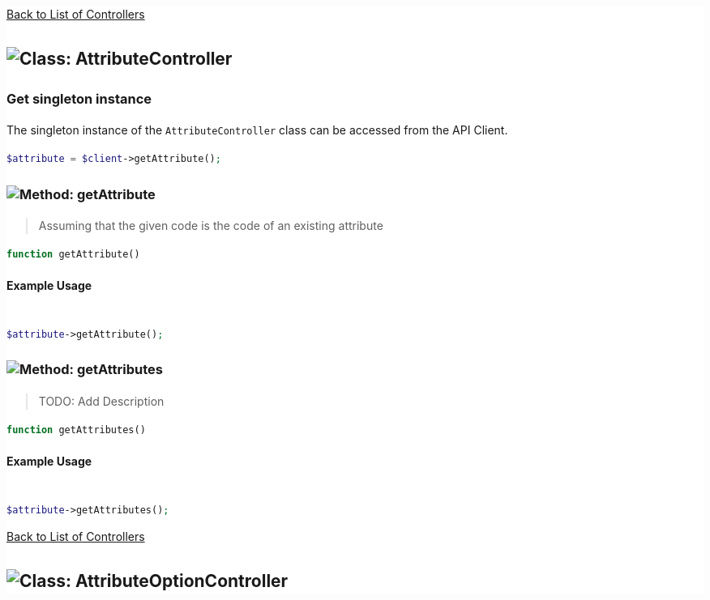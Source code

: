 
[Back to List of Controllers](#list_of_controllers)

## <a name="attribute_controller"></a>![Class: ](https://apidocs.io/img/class.png ".AttributeController") AttributeController

### Get singleton instance

The singleton instance of the ``` AttributeController ``` class can be accessed from the API Client.

```php
$attribute = $client->getAttribute();
```

### <a name="get_attribute"></a>![Method: ](https://apidocs.io/img/method.png ".AttributeController.getAttribute") getAttribute

> Assuming that the given code is the code of an existing attribute


```php
function getAttribute()
```

#### Example Usage

```php

$attribute->getAttribute();

```


### <a name="get_attributes"></a>![Method: ](https://apidocs.io/img/method.png ".AttributeController.getAttributes") getAttributes

> TODO: Add Description


```php
function getAttributes()
```

#### Example Usage

```php

$attribute->getAttributes();

```


[Back to List of Controllers](#list_of_controllers)

## <a name="attribute_option_controller"></a>![Class: ](https://apidocs.io/img/class.png ".AttributeOptionController") AttributeOptionController
